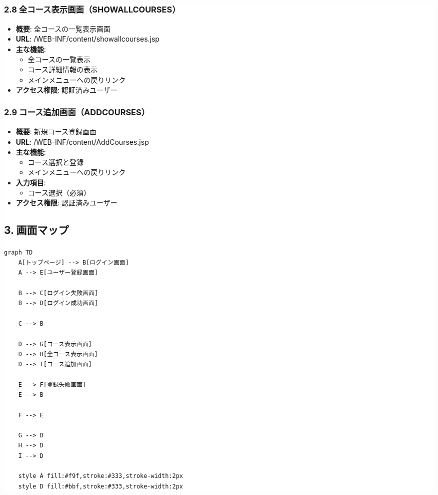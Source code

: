 ### 2.8 全コース表示画面（SHOWALLCOURSES）

- **概要**: 全コースの一覧表示画面
- **URL**: /WEB-INF/content/showallcourses.jsp
- **主な機能**:
  - 全コースの一覧表示
  - コース詳細情報の表示
  - メインメニューへの戻りリンク
- **アクセス権限**: 認証済みユーザー

### 2.9 コース追加画面（ADDCOURSES）

- **概要**: 新規コース登録画面
- **URL**: /WEB-INF/content/AddCourses.jsp
- **主な機能**:
  - コース選択と登録
  - メインメニューへの戻りリンク
- **入力項目**:
  - コース選択（必須）
- **アクセス権限**: 認証済みユーザー

## 3. 画面マップ

```mermaid
graph TD
    A[トップページ] --> B[ログイン画面]
    A --> E[ユーザー登録画面]
    
    B --> C[ログイン失敗画面]
    B --> D[ログイン成功画面]
    
    C --> B
    
    D --> G[コース表示画面]
    D --> H[全コース表示画面]
    D --> I[コース追加画面]
    
    E --> F[登録失敗画面]
    E --> B
    
    F --> E
    
    G --> D
    H --> D
    I --> D
    
    style A fill:#f9f,stroke:#333,stroke-width:2px
    style D fill:#bbf,stroke:#333,stroke-width:2px
``` 